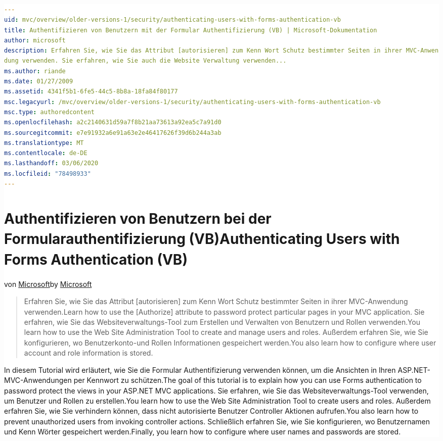 ```yaml
---
uid: mvc/overview/older-versions-1/security/authenticating-users-with-forms-authentication-vb
title: Authentifizieren von Benutzern mit der Formular Authentifizierung (VB) | Microsoft-Dokumentation
author: microsoft
description: Erfahren Sie, wie Sie das Attribut [autorisieren] zum Kenn Wort Schutz bestimmter Seiten in ihrer MVC-Anwendung verwenden. Sie erfahren, wie Sie auch die Website Verwaltung verwenden...
ms.author: riande
ms.date: 01/27/2009
ms.assetid: 4341f5b1-6fe5-44c5-8b8a-18fa84f80177
msc.legacyurl: /mvc/overview/older-versions-1/security/authenticating-users-with-forms-authentication-vb
msc.type: authoredcontent
ms.openlocfilehash: a2c2140631d59a7f8b21aa73613a92ea5c7a91d0
ms.sourcegitcommit: e7e91932a6e91a63e2e46417626f39d6b244a3ab
ms.translationtype: MT
ms.contentlocale: de-DE
ms.lasthandoff: 03/06/2020
ms.locfileid: "78498933"
---
```

# <a name="authenticating-users-with-forms-authentication-vb"></a><span data-ttu-id="5f5b1-104">Authentifizieren von Benutzern bei der Formularauthentifizierung (VB)</span><span class="sxs-lookup"><span data-stu-id="5f5b1-104">Authenticating Users with Forms Authentication (VB)</span></span>

<span data-ttu-id="5f5b1-105">von [Microsoft](https://github.com/microsoft)</span><span class="sxs-lookup"><span data-stu-id="5f5b1-105">by [Microsoft](https://github.com/microsoft)</span></span>

> <span data-ttu-id="5f5b1-106">Erfahren Sie, wie Sie das Attribut [autorisieren] zum Kenn Wort Schutz bestimmter Seiten in ihrer MVC-Anwendung verwenden.</span><span class="sxs-lookup"><span data-stu-id="5f5b1-106">Learn how to use the [Authorize] attribute to password protect particular pages in your MVC application.</span></span> <span data-ttu-id="5f5b1-107">Sie erfahren, wie Sie das Websiteverwaltungs-Tool zum Erstellen und Verwalten von Benutzern und Rollen verwenden.</span><span class="sxs-lookup"><span data-stu-id="5f5b1-107">You learn how to use the Web Site Administration Tool to create and manage users and roles.</span></span> <span data-ttu-id="5f5b1-108">Außerdem erfahren Sie, wie Sie konfigurieren, wo Benutzerkonto-und Rollen Informationen gespeichert werden.</span><span class="sxs-lookup"><span data-stu-id="5f5b1-108">You also learn how to configure where user account and role information is stored.</span></span>

<span data-ttu-id="5f5b1-109">In diesem Tutorial wird erläutert, wie Sie die Formular Authentifizierung verwenden können, um die Ansichten in Ihren ASP.NET-MVC-Anwendungen per Kennwort zu schützen.</span><span class="sxs-lookup"><span data-stu-id="5f5b1-109">The goal of this tutorial is to explain how you can use Forms authentication to password protect the views in your ASP.NET MVC applications.</span></span> <span data-ttu-id="5f5b1-110">Sie erfahren, wie Sie das Websiteverwaltungs-Tool verwenden, um Benutzer und Rollen zu erstellen.</span><span class="sxs-lookup"><span data-stu-id="5f5b1-110">You learn how to use the Web Site Administration Tool to create users and roles.</span></span> <span data-ttu-id="5f5b1-111">Außerdem erfahren Sie, wie Sie verhindern können, dass nicht autorisierte Benutzer Controller Aktionen aufrufen.</span><span class="sxs-lookup"><span data-stu-id="5f5b1-111">You also learn how to prevent unauthorized users from invoking controller actions.</span></span> <span data-ttu-id="5f5b1-112">Schließlich erfahren Sie, wie Sie konfigurieren, wo Benutzernamen und Kenn Wörter gespeichert werden.</span><span class="sxs-lookup"><span data-stu-id="5f5b1-112">Finally, you learn how to configure where user names and passwords are stored.</span></span>

